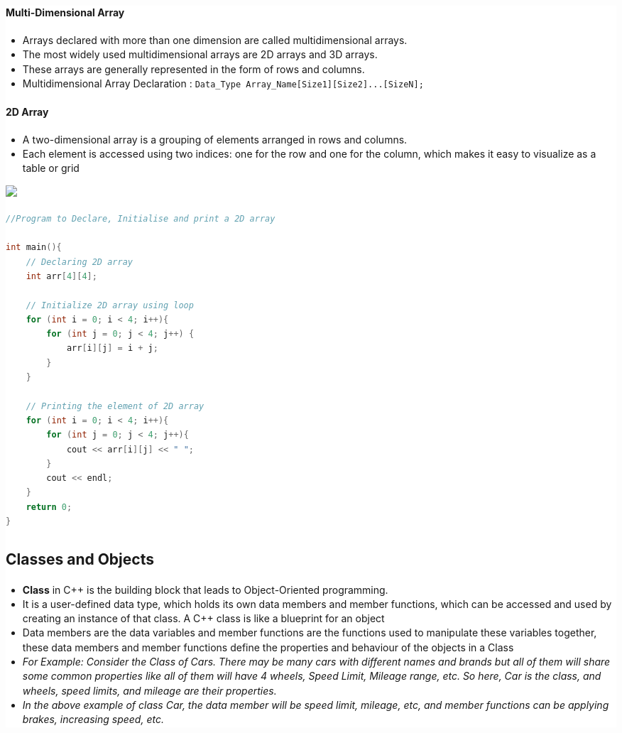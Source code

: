 #### Multi-Dimensional Array

- Arrays declared with more than one dimension are called multidimensional arrays.
- The most widely used multidimensional arrays are 2D arrays and 3D arrays.
- These arrays are generally represented in the form of rows and columns.
- Multidimensional Array Declaration : `Data_Type Array_Name[Size1][Size2]...[SizeN];`

#### 2D Array

- A two-dimensional array is a grouping of elements arranged in rows and columns.
- Each element is accessed using two indices: one for the row and one for the column, which makes it easy to visualize as a table or grid

![](/oopc/01oopc2.png)

```cpp
//Program to Declare, Initialise and print a 2D array

int main(){
	// Declaring 2D array
	int arr[4][4];

	// Initialize 2D array using loop
	for (int i = 0; i < 4; i++){
		for (int j = 0; j < 4; j++) {
			arr[i][j] = i + j;
		}
	}

	// Printing the element of 2D array
	for (int i = 0; i < 4; i++){
		for (int j = 0; j < 4; j++){
			cout << arr[i][j] << " ";
		}
		cout << endl;
	}
	return 0;
}
```

## Classes and Objects

- **Class** in C++ is the building block that leads to Object-Oriented programming.
- It is a user-defined data type, which holds its own data members and member functions, which can be accessed and used by creating an instance of that class. A C++ class is like a blueprint for an object
- Data members are the data variables and member functions are the functions used to manipulate these variables together, these data members and member functions define the properties and behaviour of the objects in a Class
- _For Example: Consider the Class of Cars. There may be many cars with different names and brands but all of them will share some common properties like all of them will have 4 wheels, Speed Limit, Mileage range, etc. So here, Car is the class, and wheels, speed limits, and mileage are their properties._
- _In the above example of class Car, the data member will be speed limit, mileage, etc, and member functions can be applying brakes, increasing speed, etc._
